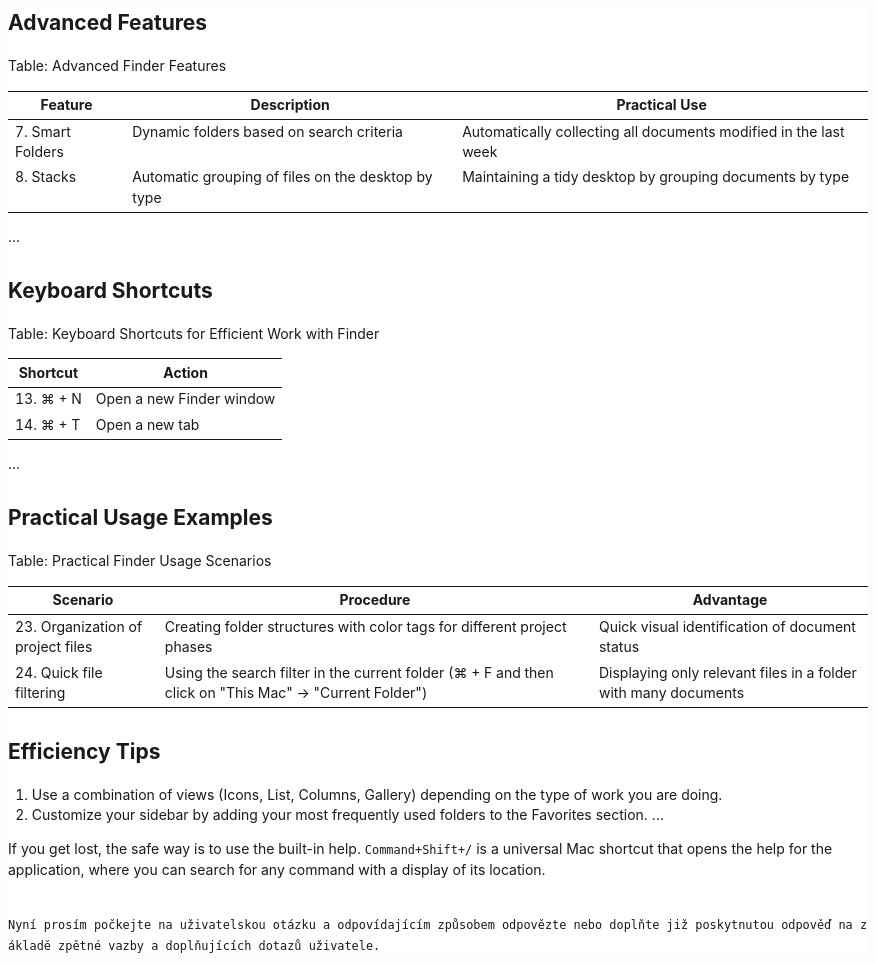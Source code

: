 ## Advanced Features

Table: Advanced Finder Features

| Feature | Description | Practical Use |
|--------|-------|-------------------|
| 7. Smart Folders | Dynamic folders based on search criteria | Automatically collecting all documents modified in the last week |
| 8. Stacks | Automatic grouping of files on the desktop by type | Maintaining a tidy desktop by grouping documents by type |
...

## Keyboard Shortcuts

Table: Keyboard Shortcuts for Efficient Work with Finder

| Shortcut | Action |
|---------|------|
| 13. ⌘ + N | Open a new Finder window |
| 14. ⌘ + T | Open a new tab |
...

## Practical Usage Examples

Table: Practical Finder Usage Scenarios

| Scenario | Procedure | Advantage |
|--------|--------|--------|
| 23. Organization of project files | Creating folder structures with color tags for different project phases | Quick visual identification of document status |
| 24. Quick file filtering | Using the search filter in the current folder (⌘ + F and then click on "This Mac" → "Current Folder") | Displaying only relevant files in a folder with many documents |

## Efficiency Tips

1. Use a combination of views (Icons, List, Columns, Gallery) depending on the type of work you are doing.
2. Customize your sidebar by adding your most frequently used folders to the Favorites section.
...

If you get lost, the safe way is to use the built-in help. `Command+Shift+/` is a universal Mac shortcut that opens the help for the application, where you can search for any command with a display of its location.
```

Nyní prosím počkejte na uživatelskou otázku a odpovídajícím způsobem odpovězte nebo doplňte již poskytnutou odpověď na základě zpětné vazby a doplňujících dotazů uživatele.